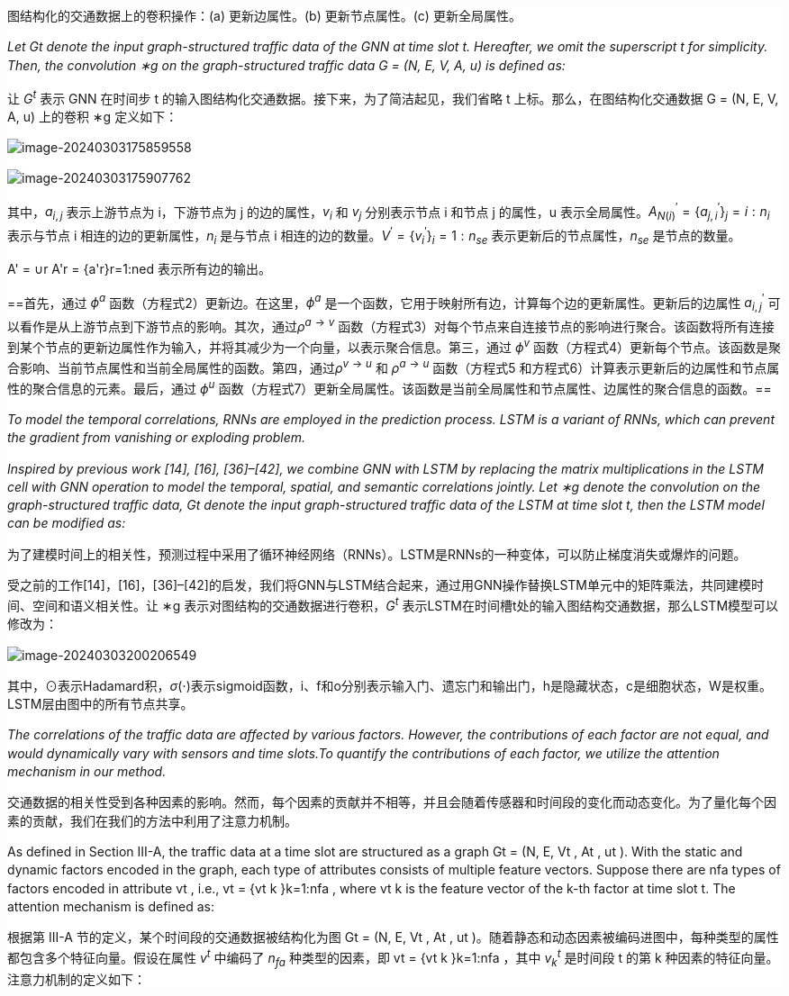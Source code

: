 图结构化的交通数据上的卷积操作：(a) 更新边属性。(b) 更新节点属性。(c) 更新全局属性。



*Let Gt denote the input graph-structured traffic data of the GNN at time slot t. Hereafter, we omit the superscript t for simplicity. Then, the convolution ∗g on the graph-structured traffic data G = (N, E, V, A, u) is defined as:*

让 $G^t$ 表示 GNN 在时间步 t 的输入图结构化交通数据。接下来，为了简洁起见，我们省略 t 上标。那么，在图结构化交通数据 G = (N, E, V, A, u) 上的卷积 ∗g 定义如下：

![image-20240303175859558](https://raw.githubusercontent.com/Quinlan7/pic_cloud/main/img/202403031758833.png)

![image-20240303175907762](https://raw.githubusercontent.com/Quinlan7/pic_cloud/main/img/202403031759826.png)

其中，$a_{i,j}$ 表示上游节点为 i，下游节点为 j 的边的属性，$v_i$ 和 $v_j$ 分别表示节点 i 和节点 j 的属性，u 表示全局属性。$A^{\prime}_{N(i)} = \{a^{\prime}_{j,i}\}_{j} = i:n_{i}$  表示与节点 i 相连的边的更新属性，$n_i$ 是与节点 i 相连的边的数量。$V^{\prime} = \{v^{\prime}_i\}_{i}=1:n_{se}$ 表示更新后的节点属性，$n_{se}$ 是节点的数量。

A' = ∪r A'r = {a'r}r=1:ned 表示所有边的输出。

==首先，通过 $\phi ^a$ 函数（方程式2）更新边。在这里，$\phi ^a$ 是一个函数，它用于映射所有边，计算每个边的更新属性。更新后的边属性 $a^{\prime}_{i,j}$ 可以看作是从上游节点到下游节点的影响。其次，通过$ρ^{a→v}$ 函数（方程式3）对每个节点来自连接节点的影响进行聚合。该函数将所有连接到某个节点的更新边属性作为输入，并将其减少为一个向量，以表示聚合信息。第三，通过 $\phi ^{v}$ 函数（方程式4）更新每个节点。该函数是聚合影响、当前节点属性和当前全局属性的函数。第四，通过$ρ^{v→u}$ 和 $ρ^{a→u}$ 函数（方程式5 和方程式6）计算表示更新后的边属性和节点属性的聚合信息的元素。最后，通过 $\phi ^ u$ 函数（方程式7）更新全局属性。该函数是当前全局属性和节点属性、边属性的聚合信息的函数。==

*To model the temporal correlations, RNNs are employed in the prediction process. LSTM is a variant of RNNs, which can prevent the gradient from vanishing or exploding problem.*

*Inspired by previous work [14], [16], [36]–[42], we combine GNN with LSTM by replacing the matrix multiplications in the LSTM cell with GNN operation to model the temporal, spatial, and semantic correlations jointly. Let ∗g denote the convolution on the graph-structured traffic data, Gt denote the input graph-structured traffic data of the LSTM at time slot t, then the LSTM model can be modified as:*

为了建模时间上的相关性，预测过程中采用了循环神经网络（RNNs）。LSTM是RNNs的一种变体，可以防止梯度消失或爆炸的问题。

受之前的工作[14]，[16]，[36]–[42]的启发，我们将GNN与LSTM结合起来，通过用GNN操作替换LSTM单元中的矩阵乘法，共同建模时间、空间和语义相关性。让 ∗g 表示对图结构的交通数据进行卷积，$G^t$ 表示LSTM在时间槽t处的输入图结构交通数据，那么LSTM模型可以修改为：

![image-20240303200206549](https://raw.githubusercontent.com/Quinlan7/pic_cloud/main/img/202403032002629.png)

其中，$\odot$表示Hadamard积，$\sigma(\cdot)$表示sigmoid函数，i、f和o分别表示输入门、遗忘门和输出门，h是隐藏状态，c是细胞状态，W是权重。LSTM层由图中的所有节点共享。

*The correlations of the traffic data are affected by various factors. However, the contributions of each factor are not equal, and would dynamically vary with sensors and time slots.To quantify the contributions of each factor, we utilize the attention mechanism in our method.*

交通数据的相关性受到各种因素的影响。然而，每个因素的贡献并不相等，并且会随着传感器和时间段的变化而动态变化。为了量化每个因素的贡献，我们在我们的方法中利用了注意力机制。

As defined in Section III-A, the traffic data at a time slot are structured as a graph Gt = (N, E, Vt , At , ut ). With the static and dynamic factors encoded in the graph, each type of attributes consists of multiple feature vectors. Suppose there are nfa types of factors encoded in attribute vt , i.e., vt = {vt k }k=1:nfa , where vt k is the feature vector of the k-th factor at time slot t. The attention mechanism is defined as:

根据第 III-A 节的定义，某个时间段的交通数据被结构化为图 Gt = (N, E, Vt , At , ut )。随着静态和动态因素被编码进图中，每种类型的属性都包含多个特征向量。假设在属性 $v^t$ 中编码了 $n_{fa}$ 种类型的因素，即 vt = {vt k }k=1:nfa ，其中 $v^t_k$ 是时间段 t 的第 k 种因素的特征向量。注意力机制的定义如下：

